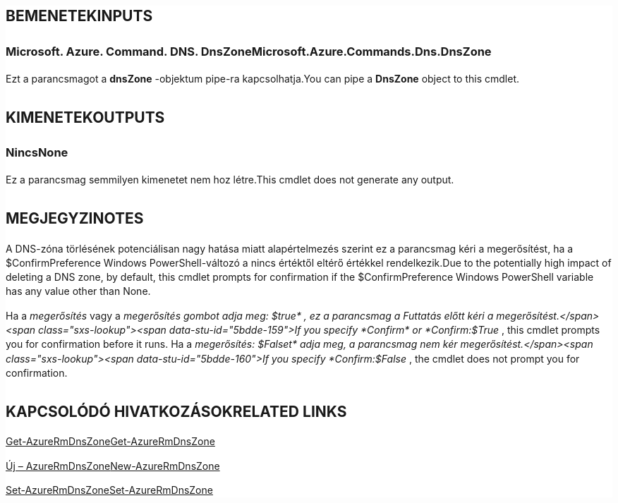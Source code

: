 ## <span data-ttu-id="5bdde-151">BEMENETEK</span><span class="sxs-lookup"><span data-stu-id="5bdde-151">INPUTS</span></span>

### <span data-ttu-id="5bdde-152">Microsoft. Azure. Command. DNS. DnsZone</span><span class="sxs-lookup"><span data-stu-id="5bdde-152">Microsoft.Azure.Commands.Dns.DnsZone</span></span>
<span data-ttu-id="5bdde-153">Ezt a parancsmagot a **dnsZone** -objektum pipe-ra kapcsolhatja.</span><span class="sxs-lookup"><span data-stu-id="5bdde-153">You can pipe a **DnsZone** object to this cmdlet.</span></span>

## <span data-ttu-id="5bdde-154">KIMENETEK</span><span class="sxs-lookup"><span data-stu-id="5bdde-154">OUTPUTS</span></span>

### <span data-ttu-id="5bdde-155">Nincs</span><span class="sxs-lookup"><span data-stu-id="5bdde-155">None</span></span>
<span data-ttu-id="5bdde-156">Ez a parancsmag semmilyen kimenetet nem hoz létre.</span><span class="sxs-lookup"><span data-stu-id="5bdde-156">This cmdlet does not generate any output.</span></span>

## <span data-ttu-id="5bdde-157">MEGJEGYZI</span><span class="sxs-lookup"><span data-stu-id="5bdde-157">NOTES</span></span>
<span data-ttu-id="5bdde-158">A DNS-zóna törlésének potenciálisan nagy hatása miatt alapértelmezés szerint ez a parancsmag kéri a megerősítést, ha a $ConfirmPreference Windows PowerShell-változó a nincs értéktől eltérő értékkel rendelkezik.</span><span class="sxs-lookup"><span data-stu-id="5bdde-158">Due to the potentially high impact of deleting a DNS zone, by default, this cmdlet prompts for confirmation if the $ConfirmPreference Windows PowerShell variable has any value other than None.</span></span>

<span data-ttu-id="5bdde-159">Ha a *megerősítés* vagy a *megerősítés gombot adja meg: $true* , ez a parancsmag a Futtatás előtt kéri a megerősítést.</span><span class="sxs-lookup"><span data-stu-id="5bdde-159">If you specify *Confirm* or *Confirm:$True* , this cmdlet prompts you for confirmation before it runs.</span></span>
<span data-ttu-id="5bdde-160">Ha a *megerősítés: $Falset* adja meg, a parancsmag nem kér megerősítést.</span><span class="sxs-lookup"><span data-stu-id="5bdde-160">If you specify *Confirm:$False* , the cmdlet does not prompt you for confirmation.</span></span> 

## <span data-ttu-id="5bdde-161">KAPCSOLÓDÓ HIVATKOZÁSOK</span><span class="sxs-lookup"><span data-stu-id="5bdde-161">RELATED LINKS</span></span>

[<span data-ttu-id="5bdde-162">Get-AzureRmDnsZone</span><span class="sxs-lookup"><span data-stu-id="5bdde-162">Get-AzureRmDnsZone</span></span>](./Get-AzureRmDnsZone.md)

[<span data-ttu-id="5bdde-163">Új – AzureRmDnsZone</span><span class="sxs-lookup"><span data-stu-id="5bdde-163">New-AzureRmDnsZone</span></span>](./New-AzureRmDnsZone.md)

[<span data-ttu-id="5bdde-164">Set-AzureRmDnsZone</span><span class="sxs-lookup"><span data-stu-id="5bdde-164">Set-AzureRmDnsZone</span></span>](./Set-AzureRmDnsZone.md)
